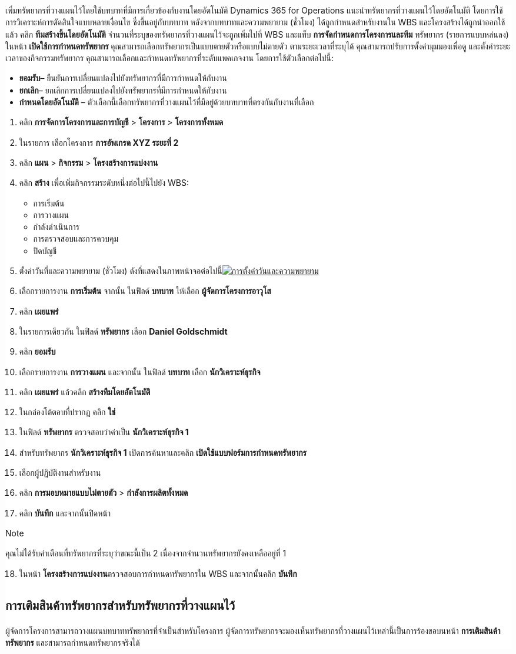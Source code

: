 <td>เพิ่มทรัพยากรที่วางแผนไว้โดยใช้บทบาทที่มีการเกี่ยวข้องกับงานโดยอัตโนมัติ  Dynamics 365 for Operations แนะนำทรัพยากรที่วางแผนไว้โดยอัตโนมัติ โดยการใช้การวิเคราะห์การตัดสินใจแบบหลายเงื่อนไข ซึ่งขึ้นอยู่กับบทบาท หลังจากบทบาทและความพยายาม (ชั่วโมง) ได้ถูกกำหนดสำหรับงานใน WBS และโครงสร้างได้ถูกนำออกใช้แล้ว คลิก <strong>ทีมสร้างขึ้นโดยอัตโนมัติ</strong> จำนวนที่ระบุของทรัพยากรที่วางแผนไว้จะถูกเพิ่มไปที่ WBS และแท็บ <strong>การจัดกำหนดการโครงการและทีม</strong></td>
</tr>
<tr class="odd">
<td>ทรัพยากร (รายการแบบหล่นลง)</td>
<td>ในหน้า <strong>เปิดใช้การกำหนดทรัพยากร </strong>คุณสามารถเลือกทรัพยากรเป็นแบบตายตัวหรือแบบไม่ตายตัว ตามระยะเวลาที่ระบุได้ คุณสามารถปรับการตั้งค่ามุมมองเพื่อดู และตั้งค่าระยะเวลาของกิจกรรมทรัพยากร คุณสามารถเลือกและกำหนดทรัพยากรที่ระดับแพคเกจงาน โดยการใช้ตัวเลือกต่อไปนี้:
<ul>
<li><strong>ยอมรับ</strong>– ยืนยันการเปลี่ยนแปลงไปยังทรัพยากรที่มีการกำหนดให้กับงาน</li>
<li><strong>ยกเลิก</strong>– ยกเลิกการเปลี่ยนแปลงไปยังทรัพยากรที่มีการกำหนดให้กับงาน</li>
<li><strong>กำหนดโดยอัตโนมัติ</strong> – ตัวเลือกนี้เลือกทรัพยากรที่วางแผนไว้ที่มีอยู่ด้วยบทบาทที่ตรงกันกับงานที่เลือก</li>
</ul></td>
</tr>
</tbody>
</table>

1.  คลิก **การจัดการโครงการและการบัญชี** &gt; **โครงการ** &gt; **โครงการทั้งหมด**
2.  ในรายการ เลือกโครงการ **การอัพเกรด XYZ ระยะที่ 2**
3.  คลิก **แผน** &gt; **กิจกรรม** &gt; **โครงสร้างการแบ่งงาน**
4.  คลิก **สร้าง** เพื่อเพิ่มกิจกรรมระดับหนึ่งต่อไปนี้ไปยัง WBS:
    -   การเริ่มต้น
    -   การวางแผน
    -   กำลังดำเนินการ
    -   การตรวจสอบและการควบคุม
    -   ปิดบัญชี

5.  ตั้งค่าวันที่และความพยายาม (ชั่วโมง) ดังที่แสดงในภาพหน้าจอต่อไปนี้[![การตั้งค่าวันและความพยายาม](./media/projectresourcing10.jpg)](./media/projectresourcing10.jpg)
6.  เลือกรายการงาน **การเริ่มต้น** จากนั้น ในฟิลด์ **บทบาท** ให้เลือก **ผู้จัดการโครงการอาวุโส**
7.  คลิก **เผยแพร่**
8.  ในรายการเดียวกัน ในฟิลด์ **ทรัพยากร** เลือก **Daniel Goldschmidt**
9.  คลิก **ยอมรับ**
10. เลือกรายการงาน **การวางแผน** และจากนั้น ในฟิลด์ **บทบาท** เลือก **นักวิเคราะห์ธุรกิจ**
11. คลิก **เผยแพร่** แล้วคลิก **สร้างทีมโดยอัตโนมัติ**
12. ในกล่องโต้ตอบที่ปรากฎ คลิก **ใช่**
13. ในฟิลด์ **ทรัพยากร** ตรวจสอบว่าค่าเป็น **นักวิเคราะห์ธุรกิจ 1**
14. สำหรับทรัพยากร **นักวิเคราะห์ธุรกิจ 1** เปิดการค้นหาและคลิก **เปิดใช้แบบฟอร์มการกำหนดทรัพยากร**
15. เลือกผู้ปฏิบัติงานสำหรับงาน
16. คลิก **การมอบหมายแบบไม่ตายตัว** &gt; **กำลังการผลิตทั้งหมด**
17. คลิก **บันทึก** และจากนั้นปิดหน้า 

> [!NOTE] 
> คุณไม่ได้รับคำเตือนที่ทรัพยากรที่ระบุว่าขณะนี้เป็น 2 เนื่องจากจำนวนทรัพยากรยังคงเหลืออยู่ที่ 1
18. ในหน้า **โครงสร้างการแบ่งงาน**ตรวจสอบการกำหนดทรัพยากรใน WBS และจากนั้นคลิก **บันทึก**

## <a name="resource-fulfillment-for-planned-resources"></a>การเติมสินค้าทรัพยากรสำหรับทรัพยากรที่วางแผนไว้
ผู้จัดการโครงการสามารถวางแผนบทบาททรัพยากรที่จำเป็นสำหรับโครงการ ผู้จัดการทรัพยากรจะมองเห็นทรัพยากรที่วางแผนไว้เหล่านี้เป็นการร้องขอบนหน้า **การเติมสินค้าทรัพยากร** และสามารถกำหนดทรัพยากรจริงได้
